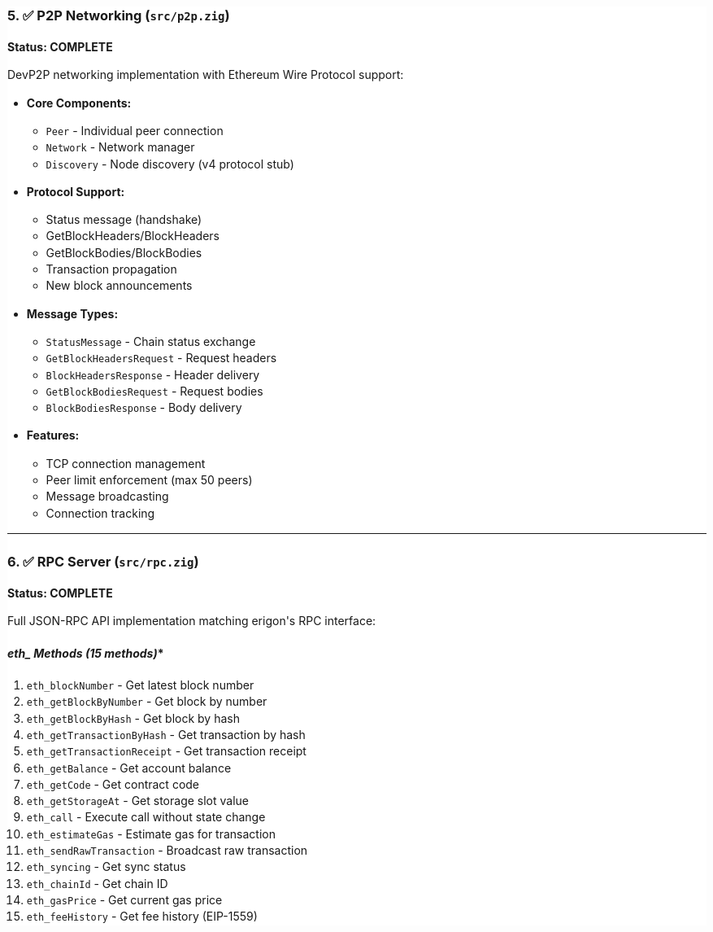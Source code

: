 
### 5. ✅ P2P Networking (`src/p2p.zig`)
**Status: COMPLETE**

DevP2P networking implementation with Ethereum Wire Protocol support:

- **Core Components:**
  - `Peer` - Individual peer connection
  - `Network` - Network manager
  - `Discovery` - Node discovery (v4 protocol stub)

- **Protocol Support:**
  - Status message (handshake)
  - GetBlockHeaders/BlockHeaders
  - GetBlockBodies/BlockBodies
  - Transaction propagation
  - New block announcements

- **Message Types:**
  - `StatusMessage` - Chain status exchange
  - `GetBlockHeadersRequest` - Request headers
  - `BlockHeadersResponse` - Header delivery
  - `GetBlockBodiesRequest` - Request bodies
  - `BlockBodiesResponse` - Body delivery

- **Features:**
  - TCP connection management
  - Peer limit enforcement (max 50 peers)
  - Message broadcasting
  - Connection tracking

---

### 6. ✅ RPC Server (`src/rpc.zig`)
**Status: COMPLETE**

Full JSON-RPC API implementation matching erigon's RPC interface:

#### **eth_* Methods (15 methods)**
1. `eth_blockNumber` - Get latest block number
2. `eth_getBlockByNumber` - Get block by number
3. `eth_getBlockByHash` - Get block by hash
4. `eth_getTransactionByHash` - Get transaction by hash
5. `eth_getTransactionReceipt` - Get transaction receipt
6. `eth_getBalance` - Get account balance
7. `eth_getCode` - Get contract code
8. `eth_getStorageAt` - Get storage slot value
9. `eth_call` - Execute call without state change
10. `eth_estimateGas` - Estimate gas for transaction
11. `eth_sendRawTransaction` - Broadcast raw transaction
12. `eth_syncing` - Get sync status
13. `eth_chainId` - Get chain ID
14. `eth_gasPrice` - Get current gas price
15. `eth_feeHistory` - Get fee history (EIP-1559)
